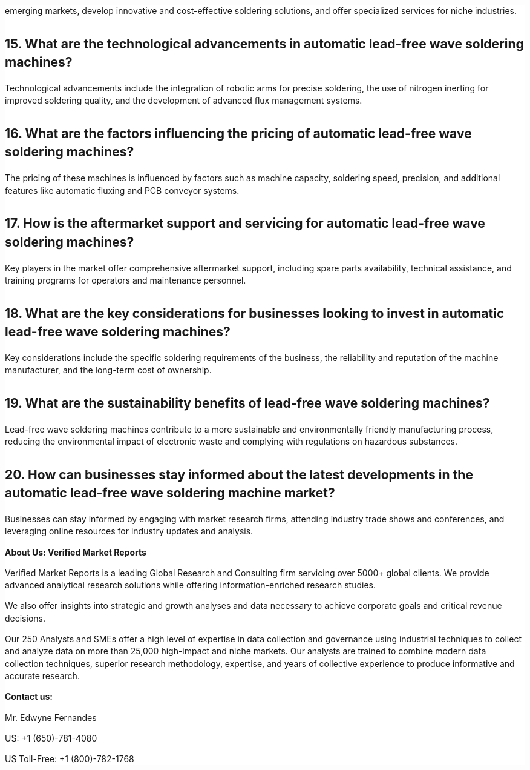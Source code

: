 emerging markets, develop innovative and cost-effective soldering solutions, and offer specialized services for niche industries.</p> <h2>15. What are the technological advancements in automatic lead-free wave soldering machines?</h2> <p>Technological advancements include the integration of robotic arms for precise soldering, the use of nitrogen inerting for improved soldering quality, and the development of advanced flux management systems.</p> <h2>16. What are the factors influencing the pricing of automatic lead-free wave soldering machines?</h2> <p>The pricing of these machines is influenced by factors such as machine capacity, soldering speed, precision, and additional features like automatic fluxing and PCB conveyor systems.</p> <h2>17. How is the aftermarket support and servicing for automatic lead-free wave soldering machines?</h2> <p>Key players in the market offer comprehensive aftermarket support, including spare parts availability, technical assistance, and training programs for operators and maintenance personnel.</p> <h2>18. What are the key considerations for businesses looking to invest in automatic lead-free wave soldering machines?</h2> <p>Key considerations include the specific soldering requirements of the business, the reliability and reputation of the machine manufacturer, and the long-term cost of ownership.</p> <h2>19. What are the sustainability benefits of lead-free wave soldering machines?</h2> <p>Lead-free wave soldering machines contribute to a more sustainable and environmentally friendly manufacturing process, reducing the environmental impact of electronic waste and complying with regulations on hazardous substances.</p> <h2>20. How can businesses stay informed about the latest developments in the automatic lead-free wave soldering machine market?</h2> <p>Businesses can stay informed by engaging with market research firms, attending industry trade shows and conferences, and leveraging online resources for industry updates and analysis.</p></body></html><p id="" class=""><strong>About Us: Verified Market Reports</strong></p><p id="" class="">Verified Market Reports is a leading Global Research and Consulting firm servicing over 5000+ global clients. We provide advanced analytical research solutions while offering information-enriched research studies.</p><p id="" class="">We also offer insights into strategic and growth analyses and data necessary to achieve corporate goals and critical revenue decisions.</p><p id="" class="">Our 250 Analysts and SMEs offer a high level of expertise in data collection and governance using industrial techniques to collect and analyze data on more than 25,000 high-impact and niche markets. Our analysts are trained to combine modern data collection techniques, superior research methodology, expertise, and years of collective experience to produce informative and accurate research.</p><p id="" class=""><strong>Contact us:</strong></p><p id="" class="">Mr. Edwyne Fernandes</p><p id="" class="">US: +1 (650)-781-4080</p><p id="" class="">US Toll-Free: +1 (800)-782-1768</p>
